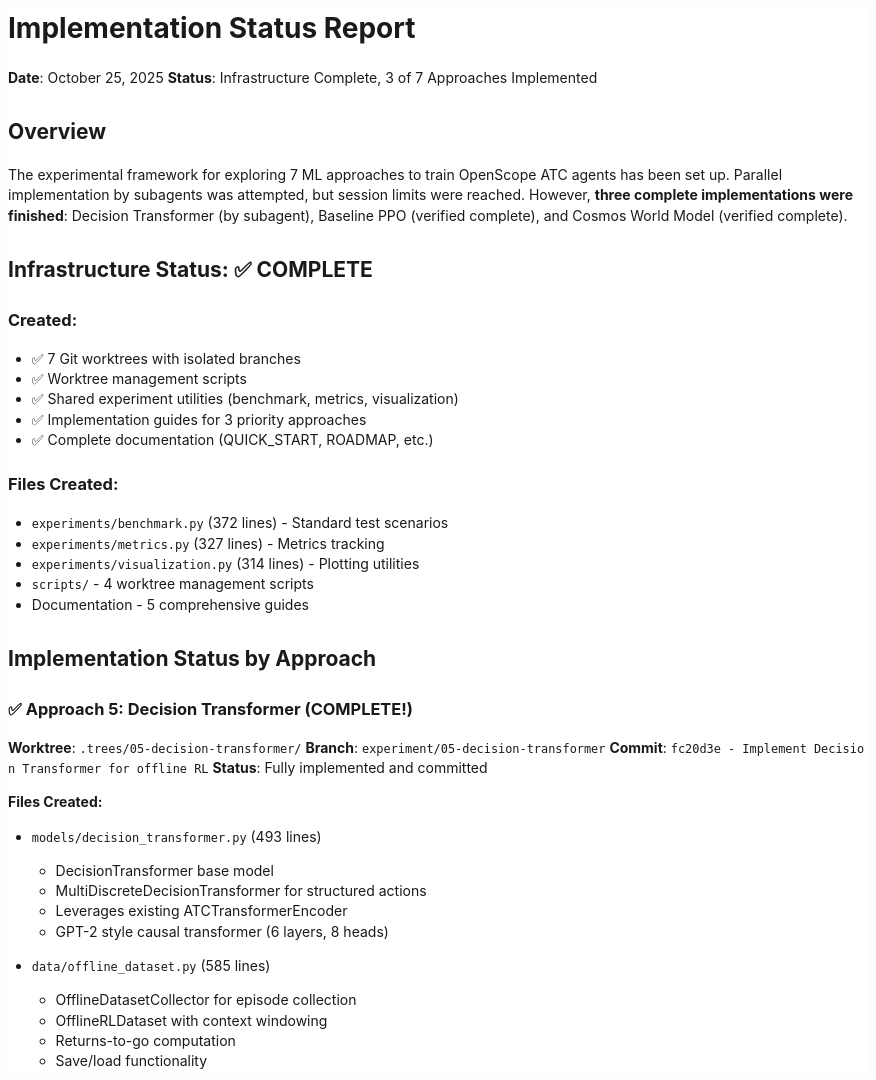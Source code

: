 # Implementation Status Report

**Date**: October 25, 2025
**Status**: Infrastructure Complete, 3 of 7 Approaches Implemented

## Overview

The experimental framework for exploring 7 ML approaches to train OpenScope ATC agents has been set up. Parallel implementation by subagents was attempted, but session limits were reached. However, **three complete implementations were finished**: Decision Transformer (by subagent), Baseline PPO (verified complete), and Cosmos World Model (verified complete).

## Infrastructure Status: ✅ COMPLETE

### Created:
- ✅ 7 Git worktrees with isolated branches
- ✅ Worktree management scripts
- ✅ Shared experiment utilities (benchmark, metrics, visualization)
- ✅ Implementation guides for 3 priority approaches
- ✅ Complete documentation (QUICK_START, ROADMAP, etc.)

### Files Created:
- `experiments/benchmark.py` (372 lines) - Standard test scenarios
- `experiments/metrics.py` (327 lines) - Metrics tracking
- `experiments/visualization.py` (314 lines) - Plotting utilities
- `scripts/` - 4 worktree management scripts
- Documentation - 5 comprehensive guides

## Implementation Status by Approach

### ✅ Approach 5: Decision Transformer (COMPLETE!)

**Worktree**: `.trees/05-decision-transformer/`
**Branch**: `experiment/05-decision-transformer`
**Commit**: `fc20d3e - Implement Decision Transformer for offline RL`
**Status**: Fully implemented and committed

**Files Created:**
- `models/decision_transformer.py` (493 lines)
  - DecisionTransformer base model
  - MultiDiscreteDecisionTransformer for structured actions
  - Leverages existing ATCTransformerEncoder
  - GPT-2 style causal transformer (6 layers, 8 heads)

- `data/offline_dataset.py` (585 lines)
  - OfflineDatasetCollector for episode collection
  - OfflineRLDataset with context windowing
  - Returns-to-go computation
  - Save/load functionality

